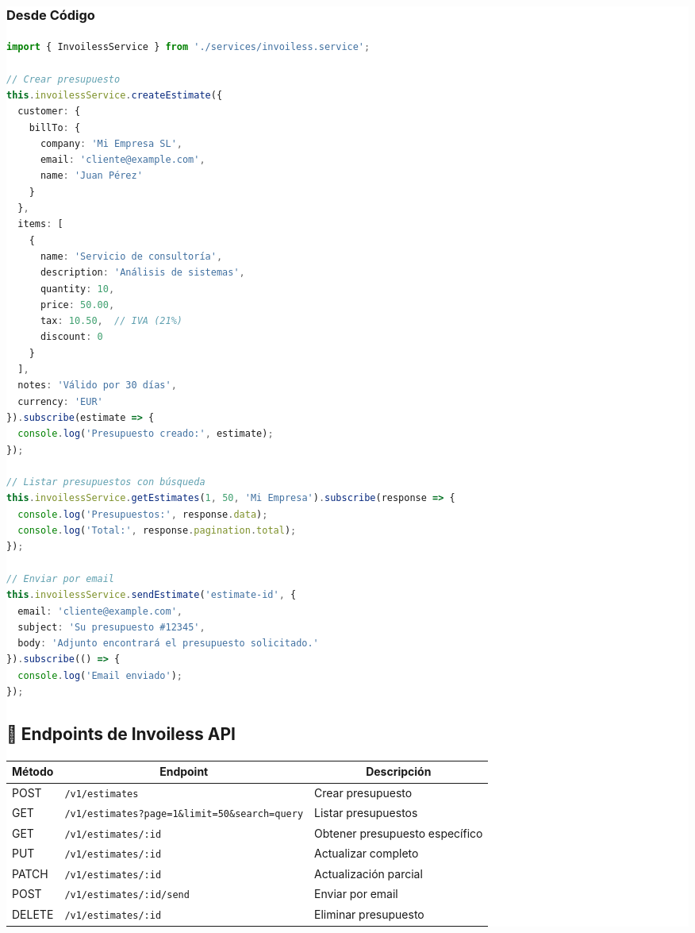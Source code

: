 ### Desde Código

```typescript
import { InvoilessService } from './services/invoiless.service';

// Crear presupuesto
this.invoilessService.createEstimate({
  customer: {
    billTo: {
      company: 'Mi Empresa SL',
      email: 'cliente@example.com',
      name: 'Juan Pérez'
    }
  },
  items: [
    {
      name: 'Servicio de consultoría',
      description: 'Análisis de sistemas',
      quantity: 10,
      price: 50.00,
      tax: 10.50,  // IVA (21%)
      discount: 0
    }
  ],
  notes: 'Válido por 30 días',
  currency: 'EUR'
}).subscribe(estimate => {
  console.log('Presupuesto creado:', estimate);
});

// Listar presupuestos con búsqueda
this.invoilessService.getEstimates(1, 50, 'Mi Empresa').subscribe(response => {
  console.log('Presupuestos:', response.data);
  console.log('Total:', response.pagination.total);
});

// Enviar por email
this.invoilessService.sendEstimate('estimate-id', {
  email: 'cliente@example.com',
  subject: 'Su presupuesto #12345',
  body: 'Adjunto encontrará el presupuesto solicitado.'
}).subscribe(() => {
  console.log('Email enviado');
});
```

## 📡 Endpoints de Invoiless API

| Método | Endpoint | Descripción |
|--------|----------|-------------|
| POST | `/v1/estimates` | Crear presupuesto |
| GET | `/v1/estimates?page=1&limit=50&search=query` | Listar presupuestos |
| GET | `/v1/estimates/:id` | Obtener presupuesto específico |
| PUT | `/v1/estimates/:id` | Actualizar completo |
| PATCH | `/v1/estimates/:id` | Actualización parcial |
| POST | `/v1/estimates/:id/send` | Enviar por email |
| DELETE | `/v1/estimates/:id` | Eliminar presupuesto |
